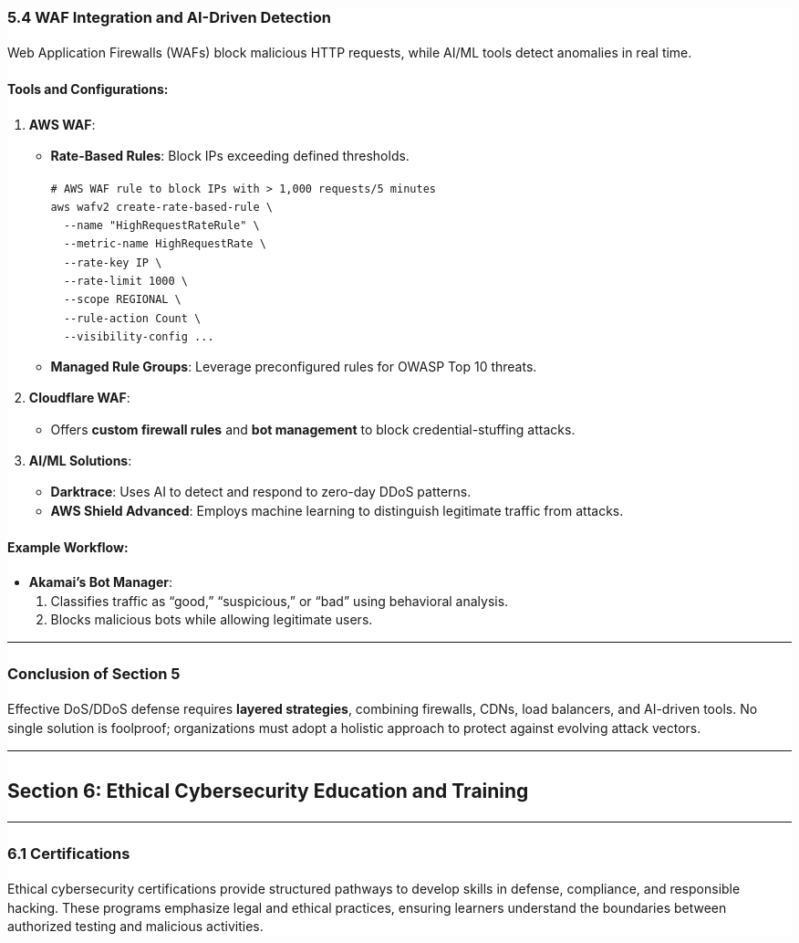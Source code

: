 ### 5.4 WAF Integration and AI-Driven Detection  
Web Application Firewalls (WAFs) block malicious HTTP requests, while AI/ML tools detect anomalies in real time.  

#### **Tools and Configurations**:  
1. **AWS WAF**:  
   - **Rate-Based Rules**: Block IPs exceeding defined thresholds.  
     ```  
     # AWS WAF rule to block IPs with > 1,000 requests/5 minutes  
     aws wafv2 create-rate-based-rule \  
       --name "HighRequestRateRule" \  
       --metric-name HighRequestRate \  
       --rate-key IP \  
       --rate-limit 1000 \  
       --scope REGIONAL \  
       --rule-action Count \  
       --visibility-config ...  
     ```  
   - **Managed Rule Groups**: Leverage preconfigured rules for OWASP Top 10 threats.  

2. **Cloudflare WAF**:  
   - Offers **custom firewall rules** and **bot management** to block credential-stuffing attacks.  

3. **AI/ML Solutions**:  
   - **Darktrace**: Uses AI to detect and respond to zero-day DDoS patterns.  
   - **AWS Shield Advanced**: Employs machine learning to distinguish legitimate traffic from attacks.  

#### **Example Workflow**:  
- **Akamai’s Bot Manager**:  
  1. Classifies traffic as “good,” “suspicious,” or “bad” using behavioral analysis.  
  2. Blocks malicious bots while allowing legitimate users.  

---

### Conclusion of Section 5  
Effective DoS/DDoS defense requires **layered strategies**, combining firewalls, CDNs, load balancers, and AI-driven tools. No single solution is foolproof; organizations must adopt a holistic approach to protect against evolving attack vectors.  

---

## Section 6: Ethical Cybersecurity Education and Training  

---

### 6.1 Certifications  
Ethical cybersecurity certifications provide structured pathways to develop skills in defense, compliance, and responsible hacking. These programs emphasize legal and ethical practices, ensuring learners understand the boundaries between authorized testing and malicious activities.  
